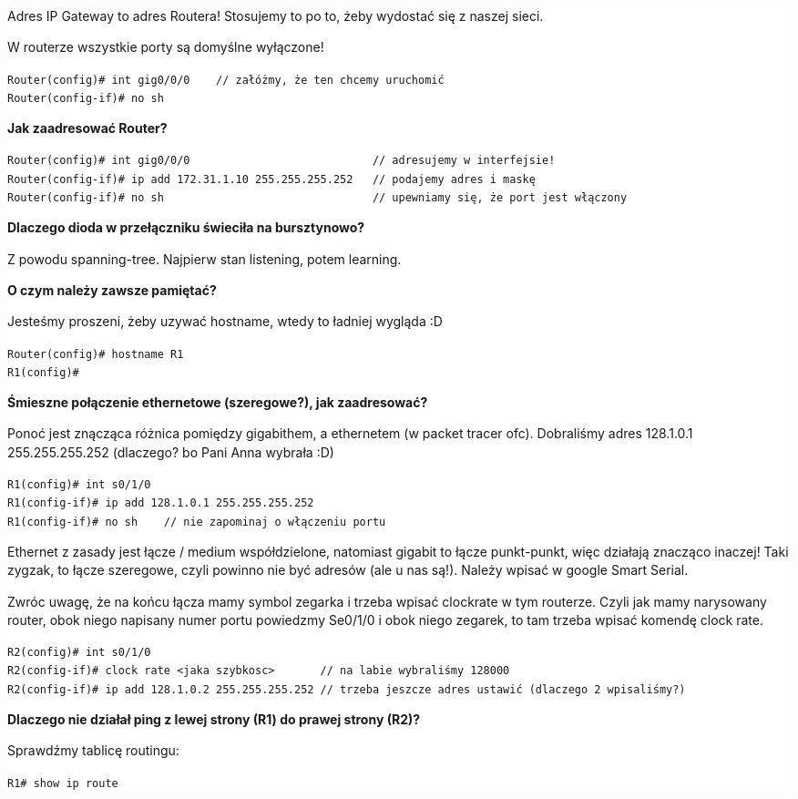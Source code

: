 Adres IP Gateway to adres Routera! Stosujemy to po to, żeby wydostać się z naszej sieci.

W routerze wszystkie porty są domyślne wyłączone!

```packettracer
Router(config)# int gig0/0/0    // załóżmy, że ten chcemy uruchomić
Router(config-if)# no sh
```

**Jak zaadresować Router?**

```packettracer
Router(config)# int gig0/0/0                            // adresujemy w interfejsie!
Router(config-if)# ip add 172.31.1.10 255.255.255.252   // podajemy adres i maskę
Router(config-if)# no sh                                // upewniamy się, że port jest włączony
```

**Dlaczego dioda w przełączniku świeciła na bursztynowo?**

Z powodu spanning-tree. Najpierw stan listening, potem learning.

**O czym należy zawsze pamiętać?**

Jesteśmy proszeni, żeby uzywać hostname, wtedy to ładniej wygląda :D

```packettracer
Router(config)# hostname R1
R1(config)#
```

**Śmieszne połączenie ethernetowe (szeregowe?), jak zaadresować?**

Ponoć jest znącząca różnica pomiędzy gigabithem, a ethernetem (w packet tracer ofc). Dobraliśmy adres 128.1.0.1 255.255.255.252 (dlaczego? bo Pani Anna wybrała :D)

```packettracer
R1(config)# int s0/1/0
R1(config-if)# ip add 128.1.0.1 255.255.255.252
R1(config-if)# no sh    // nie zapominaj o włączeniu portu
```

Ethernet z zasady jest łącze / medium współdzielone, natomiast gigabit to łącze punkt-punkt, więc działają znacząco inaczej! Taki zygzak, to łącze szeregowe, czyli powinno nie być adresów (ale u nas są!). Należy wpisać w google Smart Serial.

Zwróc uwagę, że na końcu łącza mamy symbol zegarka i trzeba wpisać clockrate w tym routerze. Czyli jak mamy narysowany router, obok niego napisany numer portu powiedzmy Se0/1/0 i obok niego zegarek, to tam trzeba wpisać komendę clock rate.

```packettracer
R2(config)# int s0/1/0
R2(config-if)# clock rate <jaka szybkosc>       // na labie wybraliśmy 128000
R2(config-if)# ip add 128.1.0.2 255.255.255.252 // trzeba jeszcze adres ustawić (dlaczego 2 wpisaliśmy?)
```

**Dlaczego nie działał ping z lewej strony (R1) do prawej strony (R2)?**

Sprawdźmy tablicę routingu:

```packettracer
R1# show ip route
```

